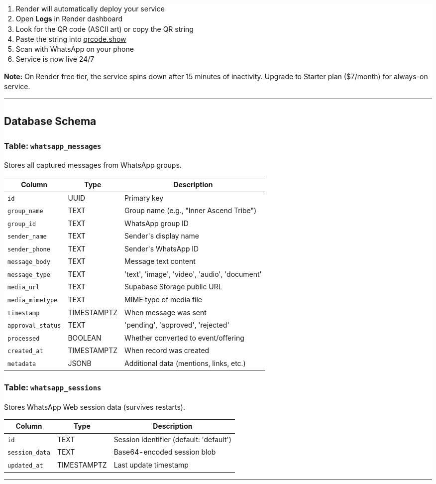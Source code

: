 1. Render will automatically deploy your service
2. Open **Logs** in Render dashboard
3. Look for the QR code (ASCII art) or copy the QR string
4. Paste the string into [qrcode.show](https://qrcode.show)
5. Scan with WhatsApp on your phone
6. Service is now live 24/7

**Note:** On Render free tier, the service spins down after 15 minutes of inactivity. Upgrade to Starter plan ($7/month) for always-on service.

---

## Database Schema

### Table: `whatsapp_messages`

Stores all captured messages from WhatsApp groups.

| Column | Type | Description |
|--------|------|-------------|
| `id` | UUID | Primary key |
| `group_name` | TEXT | Group name (e.g., "Inner Ascend Tribe") |
| `group_id` | TEXT | WhatsApp group ID |
| `sender_name` | TEXT | Sender's display name |
| `sender_phone` | TEXT | Sender's WhatsApp ID |
| `message_body` | TEXT | Message text content |
| `message_type` | TEXT | 'text', 'image', 'video', 'audio', 'document' |
| `media_url` | TEXT | Supabase Storage public URL |
| `media_mimetype` | TEXT | MIME type of media file |
| `timestamp` | TIMESTAMPTZ | When message was sent |
| `approval_status` | TEXT | 'pending', 'approved', 'rejected' |
| `processed` | BOOLEAN | Whether converted to event/offering |
| `created_at` | TIMESTAMPTZ | When record was created |
| `metadata` | JSONB | Additional data (mentions, links, etc.) |

### Table: `whatsapp_sessions`

Stores WhatsApp Web session data (survives restarts).

| Column | Type | Description |
|--------|------|-------------|
| `id` | TEXT | Session identifier (default: 'default') |
| `session_data` | TEXT | Base64-encoded session blob |
| `updated_at` | TIMESTAMPTZ | Last update timestamp |

---